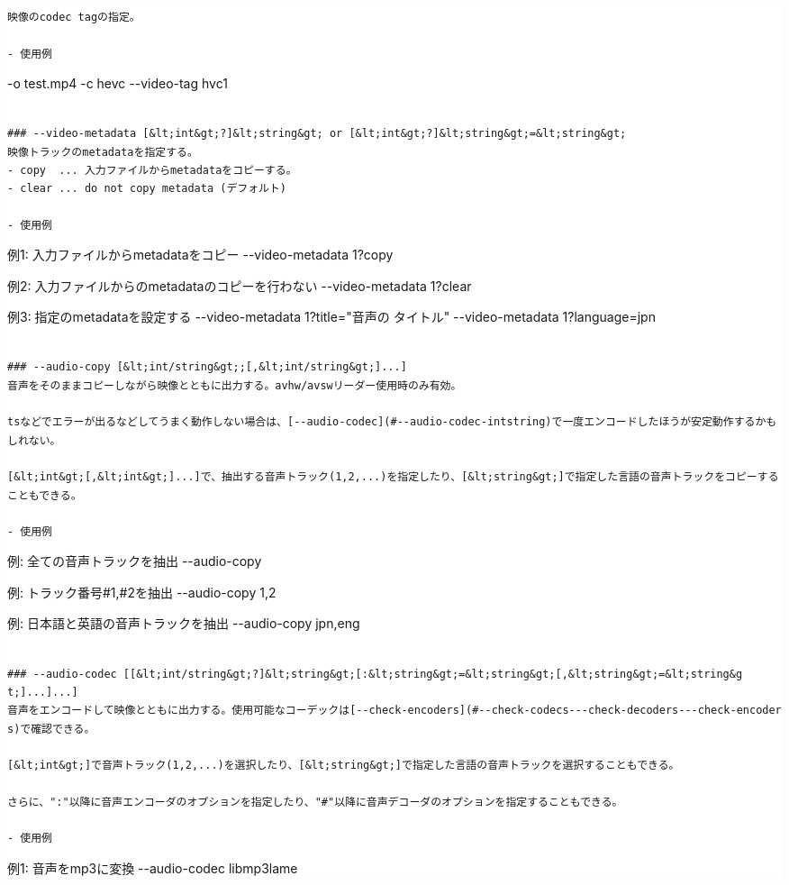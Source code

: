   ```
映像のcodec tagの指定。

- 使用例
  ```
   -o test.mp4 -c hevc --video-tag hvc1
  ```

### --video-metadata [&lt;int&gt;?]&lt;string&gt; or [&lt;int&gt;?]&lt;string&gt;=&lt;string&gt;
映像トラックのmetadataを指定する。
  - copy  ... 入力ファイルからmetadataをコピーする。 
  - clear ... do not copy metadata (デフォルト)

- 使用例
  ```
  例1: 入力ファイルからmetadataをコピー
  --video-metadata 1?copy
  
  例2: 入力ファイルからのmetadataのコピーを行わない
  --video-metadata 1?clear
  
  例3: 指定のmetadataを設定する
  --video-metadata 1?title="音声の タイトル" --video-metadata 1?language=jpn
  ```

### --audio-copy [&lt;int/string&gt;;[,&lt;int/string&gt;]...]
音声をそのままコピーしながら映像とともに出力する。avhw/avswリーダー使用時のみ有効。

tsなどでエラーが出るなどしてうまく動作しない場合は、[--audio-codec](#--audio-codec-intstring)で一度エンコードしたほうが安定動作するかもしれない。

[&lt;int&gt;[,&lt;int&gt;]...]で、抽出する音声トラック(1,2,...)を指定したり、[&lt;string&gt;]で指定した言語の音声トラックをコピーすることもできる。

- 使用例
  ```
  例: 全ての音声トラックを抽出
  --audio-copy
  
  例: トラック番号#1,#2を抽出
  --audio-copy 1,2
  
  例: 日本語と英語の音声トラックを抽出
  --audio-copy jpn,eng
  ```

### --audio-codec [[&lt;int/string&gt;?]&lt;string&gt;[:&lt;string&gt;=&lt;string&gt;[,&lt;string&gt;=&lt;string&gt;]...]...]
音声をエンコードして映像とともに出力する。使用可能なコーデックは[--check-encoders](#--check-codecs---check-decoders---check-encoders)で確認できる。

[&lt;int&gt;]で音声トラック(1,2,...)を選択したり、[&lt;string&gt;]で指定した言語の音声トラックを選択することもできる。

さらに、":"以降に音声エンコーダのオプションを指定したり、"#"以降に音声デコーダのオプションを指定することもできる。

- 使用例
  ```
  例1: 音声をmp3に変換
  --audio-codec libmp3lame
  